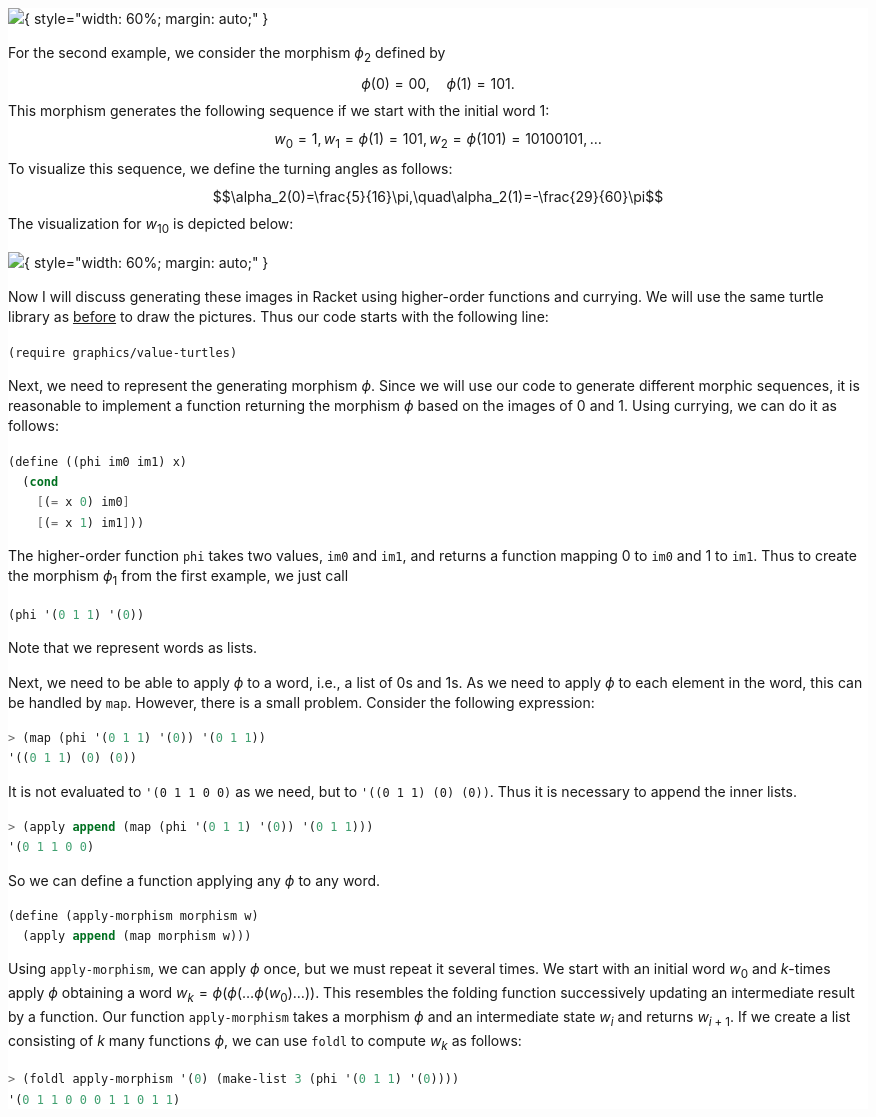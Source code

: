 ![](/img/morphic-sequence1.png){ style="width: 60%; margin: auto;" }

For the second example, we consider the morphism $\phi_2$ defined by
$$\phi(0) = 00,\quad \phi(1) = 101.$$
This morphism generates the following sequence if we start with the initial word $1$:
$$w_0=1, w_1=\phi(1)=101, w_2=\phi(101)=10100101, \ldots$$
To visualize this sequence, we define the turning angles as follows:
$$\alpha_2(0)=\frac{5}{16}\pi,\quad\alpha_2(1)=-\frac{29}{60}\pi$$
The visualization for $w_{10}$ is depicted below:

![](/img/morphic-sequence2.png){ style="width: 60%; margin: auto;" }

Now I will discuss generating these images in Racket using higher-order functions and currying. We
will use the same turtle library as [before](lecture01#drawing-trees) to draw the pictures. Thus our
code starts with the following line:
```scheme
(require graphics/value-turtles)
```

Next, we need to represent the generating morphism $\phi$. Since we will use our code to generate different morphic sequences, it is reasonable to implement a function returning the morphism $\phi$ based on the images of $0$ and $1$. Using currying, we can do it as follows:

```scheme
(define ((phi im0 im1) x)
  (cond
    [(= x 0) im0] 
    [(= x 1) im1]))
```
The higher-order function `phi` takes two values, `im0` and `im1`, and returns a function mapping $0$ to `im0` and $1$ to `im1`. Thus to create the morphism $\phi_1$ from the first example, we just call 
```scheme
(phi '(0 1 1) '(0))
```
Note that we represent words as lists.

Next, we need to be able to apply $\phi$ to a word, i.e., a list of $0$s and $1$s. As we need to apply $\phi$ to each element in the word, this can be handled by `map`. However, there is a small problem. Consider the following expression:

```scheme
> (map (phi '(0 1 1) '(0)) '(0 1 1)) 
'((0 1 1) (0) (0))
```

It is not evaluated to `'(0 1 1 0 0)` as we need, but to `'((0 1 1) (0) (0))`. Thus it is necessary to append the inner lists.
```scheme
> (apply append (map (phi '(0 1 1) '(0)) '(0 1 1))) 
'(0 1 1 0 0)
```
So we can define a function applying any $\phi$ to any word.
```scheme
(define (apply-morphism morphism w)
  (apply append (map morphism w)))
```
Using `apply-morphism`, we can apply $\phi$ once, but we must repeat it several times. We start with an initial word $w_0$ and $k$-times apply $\phi$ obtaining a word $w_k=\phi(\phi(\ldots\phi(w_0)\ldots))$. This resembles the folding function successively updating an intermediate result by a function. Our function `apply-morphism` takes a morphism $\phi$ and an intermediate state $w_i$ and returns $w_{i+1}$. If we create a list consisting of $k$ many functions $\phi$, we can use `foldl` to compute $w_k$ as follows: 
```scheme
> (foldl apply-morphism '(0) (make-list 3 (phi '(0 1 1) '(0)))) 
'(0 1 1 0 0 0 1 1 0 1 1)
```

[^morphic-seq]: If you are interested in details on morphic sequences and their curves, see the
